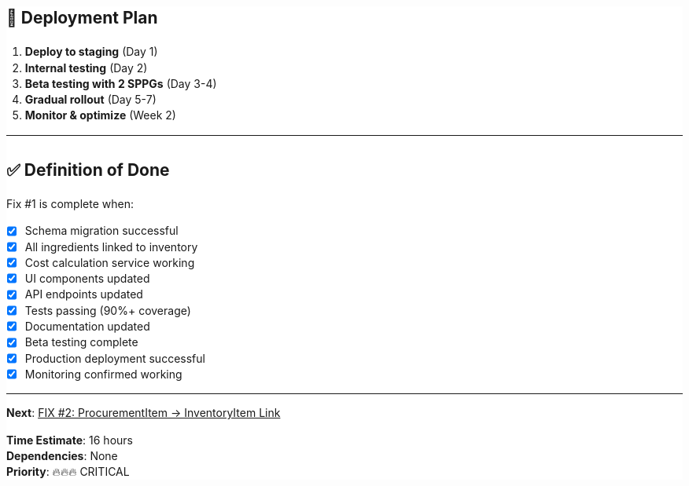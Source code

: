 
## 🚀 Deployment Plan

1. **Deploy to staging** (Day 1)
2. **Internal testing** (Day 2)
3. **Beta testing with 2 SPPGs** (Day 3-4)
4. **Gradual rollout** (Day 5-7)
5. **Monitor & optimize** (Week 2)

---

## ✅ Definition of Done

Fix #1 is complete when:

- [x] Schema migration successful
- [x] All ingredients linked to inventory
- [x] Cost calculation service working
- [x] UI components updated
- [x] API endpoints updated
- [x] Tests passing (90%+ coverage)
- [x] Documentation updated
- [x] Beta testing complete
- [x] Production deployment successful
- [x] Monitoring confirmed working

---

**Next**: [FIX #2: ProcurementItem → InventoryItem Link](./FIX02_PROCUREMENT_ITEM_INVENTORY_LINK.md)

**Time Estimate**: 16 hours  
**Dependencies**: None  
**Priority**: 🔥🔥🔥 CRITICAL
